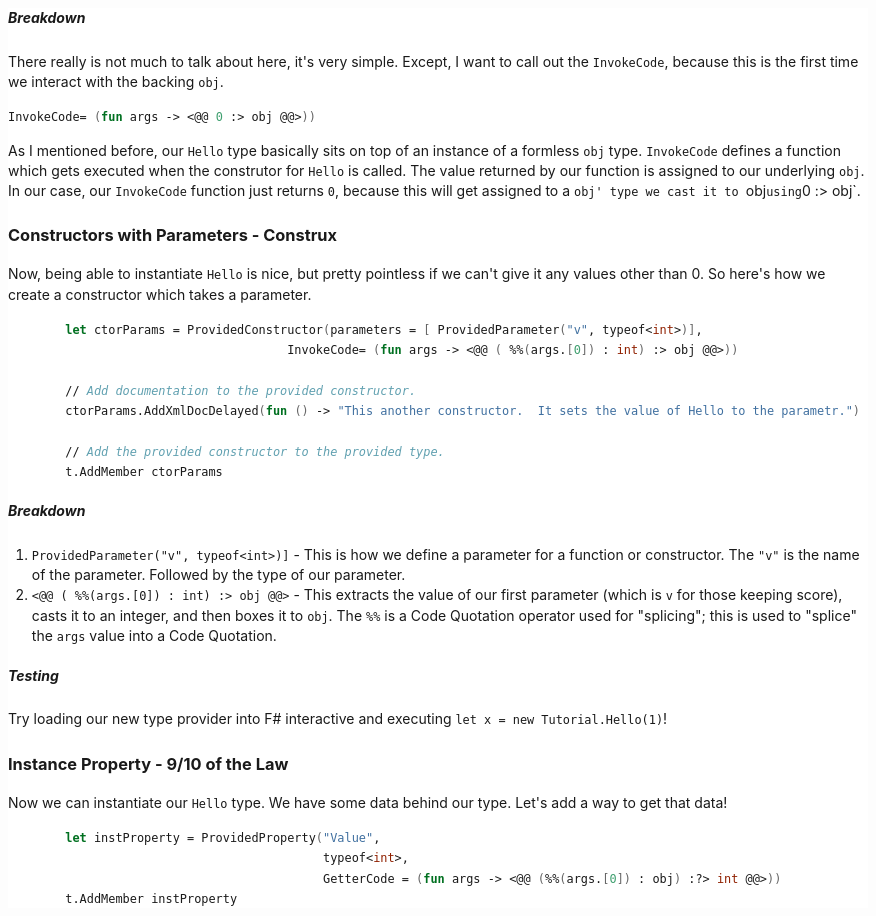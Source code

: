 ##### Breakdown
There really is not much to talk about here, it's very simple.  Except, I want to call out the `InvokeCode`, because this is the first time we interact with the backing `obj`.

```fsharp
InvokeCode= (fun args -> <@@ 0 :> obj @@>))
```

As I mentioned before, our `Hello` type basically sits on top of an instance of a formless `obj` type.  `InvokeCode` defines a function which gets executed when the construtor for `Hello` is called.  The value returned by our function is assigned to our underlying `obj`.  In our case, our `InvokeCode` function just returns `0`, because this will get assigned to a `obj' type we cast it to `obj` using `0 :> obj`.

### Constructors with Parameters - Construx
Now, being able to instantiate `Hello` is nice, but pretty pointless if we can't give it any values other than 0.  So here's how we create a constructor which takes a parameter.

```fsharp
        let ctorParams = ProvidedConstructor(parameters = [ ProvidedParameter("v", typeof<int>)], 
                                       InvokeCode= (fun args -> <@@ ( %%(args.[0]) : int) :> obj @@>))

        // Add documentation to the provided constructor.
        ctorParams.AddXmlDocDelayed(fun () -> "This another constructor.  It sets the value of Hello to the parametr.")

        // Add the provided constructor to the provided type.
        t.AddMember ctorParams
```

##### Breakdown
1.  `ProvidedParameter("v", typeof<int>)]` - This is how we define a parameter for a function or constructor.  The `"v"` is the name of the parameter.  Followed by the type of our parameter.
1.  `<@@ ( %%(args.[0]) : int) :> obj @@>` - This extracts the value of our first parameter (which is `v` for those keeping score), casts it to an integer, and then boxes it to `obj`.  The `%%` is a Code Quotation operator used for "splicing"; this is used to "splice" the `args` value into a Code Quotation.

##### Testing
Try loading our new type provider into F# interactive and executing `let x = new Tutorial.Hello(1)`!

### Instance Property - 9/10 of the Law
Now we can instantiate our `Hello` type.  We have some data behind our type.  Let's add a way to get that data!

```fsharp
        let instProperty = ProvidedProperty("Value",
                                            typeof<int>,
                                            GetterCode = (fun args -> <@@ (%%(args.[0]) : obj) :?> int @@>))
        t.AddMember instProperty
```
